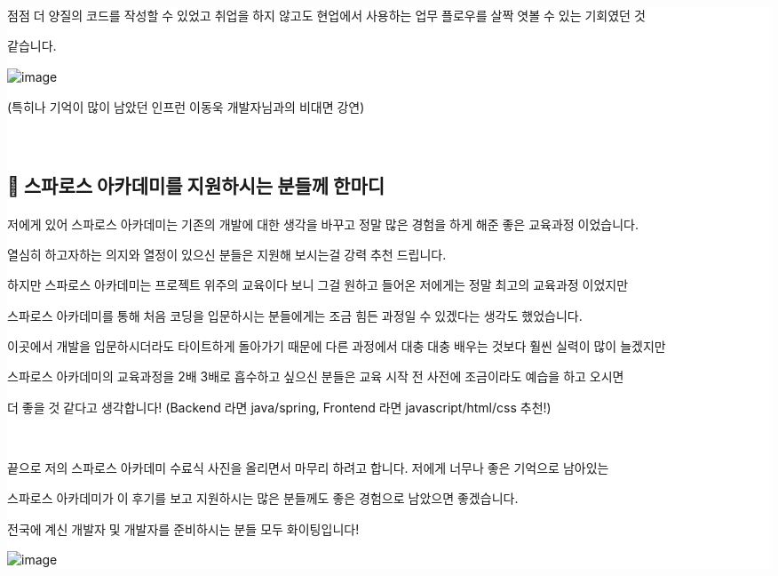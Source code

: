 점점 더 양질의 코드를 작성할 수 있었고 취업을 하지 않고도 현업에서 사용하는 업무 플로우를 살짝 엿볼 수 있는 기회였던 것 

같습니다.

<img width="509" alt="image" src="https://github.com/Ju-Yeongmin/spharos-academy-2nd/assets/110506500/c8fba8a8-65fb-4250-aa21-9e4b5dc1b109">

(특히나 기억이 많이 남았던 인프런 이동욱 개발자님과의 비대면 강연)

<br>

## 📌  스파로스 아카데미를 지원하시는 분들께 한마디
저에게 있어 스파로스 아카데미는 기존의 개발에 대한 생각을 바꾸고 정말 많은 경험을 하게 해준 좋은 교육과정 이었습니다.

열심히 하고자하는 의지와 열정이 있으신 분들은 지원해 보시는걸 강력 추천 드립니다.

하지만 스파로스 아카데미는 프로젝트 위주의 교육이다 보니 그걸 원하고 들어온 저에게는 정말 최고의 교육과정 이었지만 

스파로스 아카데미를 통해 처음 코딩을 입문하시는 분들에게는 조금 힘든 과정일 수 있겠다는 생각도 했었습니다.

이곳에서 개발을 입문하시더라도 타이트하게 돌아가기 때문에 다른 과정에서 대충 대충 배우는 것보다 훨씬 실력이 많이 늘겠지만

스파로스 아카데미의 교육과정을 2배 3배로 흡수하고 싶으신 분들은 교육 시작 전 사전에 조금이라도 예습을 하고 오시면 

더 좋을 것 같다고 생각합니다! (Backend 라면 java/spring, Frontend 라면 javascript/html/css 추천!)

<br>

끝으로 저의 스파로스 아카데미 수료식 사진을 올리면서 마무리 하려고 합니다. 저에게 너무나 좋은 기억으로 남아있는 

스파로스 아카데미가 이 후기를 보고 지원하시는 많은 분들께도 좋은 경험으로 남았으면 좋겠습니다. 

전국에 계신 개발자 및 개발자를 준비하시는 분들 모두 화이팅입니다!

<img width="1227" alt="image" src="https://github.com/Ju-Yeongmin/spharos-academy-2nd/assets/110506500/e29ee7f4-d9a0-402c-a527-476c9f008417">






